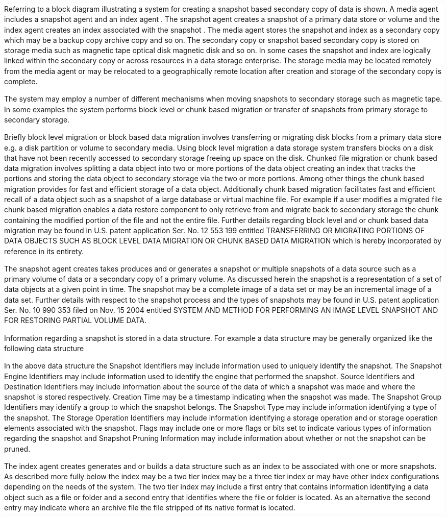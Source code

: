 Referring to a block diagram illustrating a system for creating a snapshot based secondary copy of data is shown. A media agent includes a snapshot agent and an index agent . The snapshot agent creates a snapshot of a primary data store or volume and the index agent creates an index associated with the snapshot . The media agent stores the snapshot and index as a secondary copy which may be a backup copy archive copy and so on. The secondary copy or snapshot based secondary copy is stored on storage media such as magnetic tape optical disk magnetic disk and so on. In some cases the snapshot and index are logically linked within the secondary copy or across resources in a data storage enterprise. The storage media may be located remotely from the media agent or may be relocated to a geographically remote location after creation and storage of the secondary copy is complete.

The system may employ a number of different mechanisms when moving snapshots to secondary storage such as magnetic tape. In some examples the system performs block level or chunk based migration or transfer of snapshots from primary storage to secondary storage.

Briefly block level migration or block based data migration involves transferring or migrating disk blocks from a primary data store e.g. a disk partition or volume to secondary media. Using block level migration a data storage system transfers blocks on a disk that have not been recently accessed to secondary storage freeing up space on the disk. Chunked file migration or chunk based data migration involves splitting a data object into two or more portions of the data object creating an index that tracks the portions and storing the data object to secondary storage via the two or more portions. Among other things the chunk based migration provides for fast and efficient storage of a data object. Additionally chunk based migration facilitates fast and efficient recall of a data object such as a snapshot of a large database or virtual machine file. For example if a user modifies a migrated file chunk based migration enables a data restore component to only retrieve from and migrate back to secondary storage the chunk containing the modified portion of the file and not the entire file. Further details regarding block level and or chunk based data migration may be found in U.S. patent application Ser. No. 12 553 199 entitled TRANSFERRING OR MIGRATING PORTIONS OF DATA OBJECTS SUCH AS BLOCK LEVEL DATA MIGRATION OR CHUNK BASED DATA MIGRATION which is hereby incorporated by reference in its entirety.

The snapshot agent creates takes produces and or generates a snapshot or multiple snapshots of a data source such as a primary volume of data or a secondary copy of a primary volume. As discussed herein the snapshot is a representation of a set of data objects at a given point in time. The snapshot may be a complete image of a data set or may be an incremental image of a data set. Further details with respect to the snapshot process and the types of snapshots may be found in U.S. patent application Ser. No. 10 990 353 filed on Nov. 15 2004 entitled SYSTEM AND METHOD FOR PERFORMING AN IMAGE LEVEL SNAPSHOT AND FOR RESTORING PARTIAL VOLUME DATA.

Information regarding a snapshot is stored in a data structure. For example a data structure may be generally organized like the following data structure 

In the above data structure the Snapshot Identifiers may include information used to uniquely identify the snapshot. The Snapshot Engine Identifiers may include information used to identify the engine that performed the snapshot. Source Identifiers and Destination Identifiers may include information about the source of the data of which a snapshot was made and where the snapshot is stored respectively. Creation Time may be a timestamp indicating when the snapshot was made. The Snapshot Group Identifiers may identify a group to which the snapshot belongs. The Snapshot Type may include information identifying a type of the snapshot. The Storage Operation Identifiers may include information identifying a storage operation and or storage operation elements associated with the snapshot. Flags may include one or more flags or bits set to indicate various types of information regarding the snapshot and Snapshot Pruning Information may include information about whether or not the snapshot can be pruned.

The index agent creates generates and or builds a data structure such as an index to be associated with one or more snapshots. As described more fully below the index may be a two tier index may be a three tier index or may have other index configurations depending on the needs of the system. The two tier index may include a first entry that contains information identifying a data object such as a file or folder and a second entry that identifies where the file or folder is located. As an alternative the second entry may indicate where an archive file the file stripped of its native format is located.
